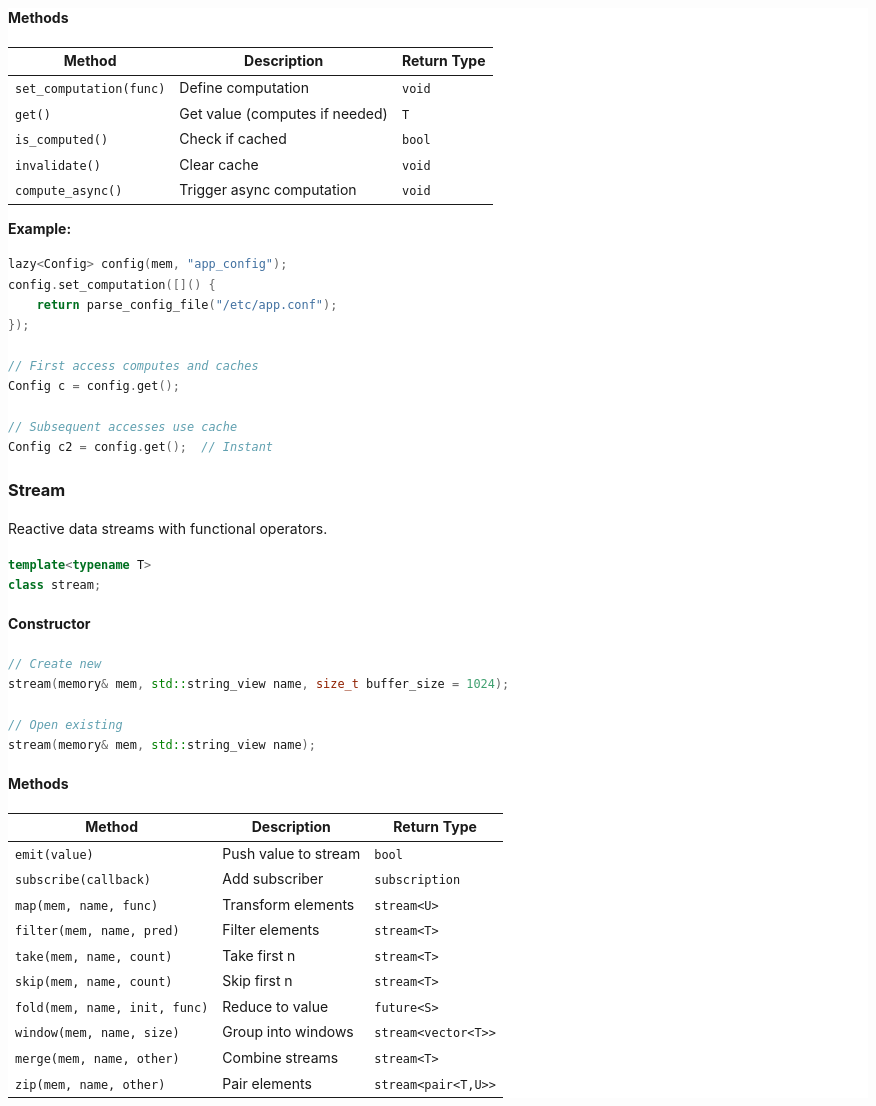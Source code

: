 #### Methods

| Method | Description | Return Type |
|--------|-------------|-------------|
| `set_computation(func)` | Define computation | `void` |
| `get()` | Get value (computes if needed) | `T` |
| `is_computed()` | Check if cached | `bool` |
| `invalidate()` | Clear cache | `void` |
| `compute_async()` | Trigger async computation | `void` |

**Example:**
```cpp
lazy<Config> config(mem, "app_config");
config.set_computation([]() {
    return parse_config_file("/etc/app.conf");
});

// First access computes and caches
Config c = config.get();

// Subsequent accesses use cache
Config c2 = config.get();  // Instant
```

### Stream

Reactive data streams with functional operators.

```cpp
template<typename T>
class stream;
```

#### Constructor

```cpp
// Create new
stream(memory& mem, std::string_view name, size_t buffer_size = 1024);

// Open existing
stream(memory& mem, std::string_view name);
```

#### Methods

| Method | Description | Return Type |
|--------|-------------|-------------|
| `emit(value)` | Push value to stream | `bool` |
| `subscribe(callback)` | Add subscriber | `subscription` |
| `map(mem, name, func)` | Transform elements | `stream<U>` |
| `filter(mem, name, pred)` | Filter elements | `stream<T>` |
| `take(mem, name, count)` | Take first n | `stream<T>` |
| `skip(mem, name, count)` | Skip first n | `stream<T>` |
| `fold(mem, name, init, func)` | Reduce to value | `future<S>` |
| `window(mem, name, size)` | Group into windows | `stream<vector<T>>` |
| `merge(mem, name, other)` | Combine streams | `stream<T>` |
| `zip(mem, name, other)` | Pair elements | `stream<pair<T,U>>` |